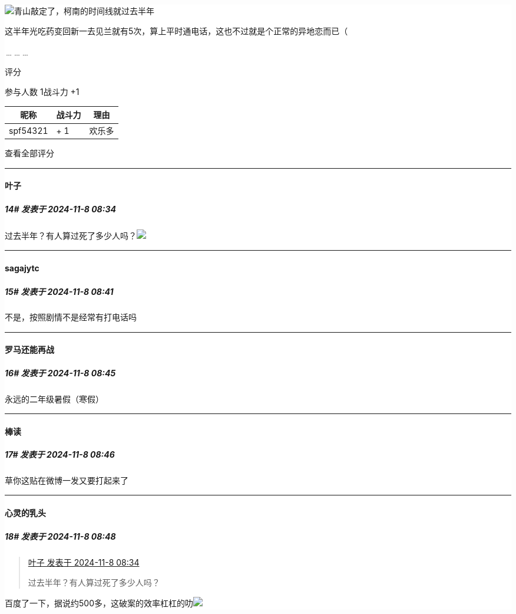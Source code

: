 <img src="https://static.saraba1st.com/image/smiley/face2017/037.png" referrerpolicy="no-referrer">青山敲定了，柯南的时间线就过去半年

这半年光吃药变回新一去见兰就有5次，算上平时通电话，这也不过就是个正常的异地恋而已（

﹍﹍﹍

评分

 参与人数 1战斗力 +1

|昵称|战斗力|理由|
|----|---|---|
| spf54321| + 1|欢乐多|

查看全部评分

*****

####  叶子  
##### 14#       发表于 2024-11-8 08:34

过去半年？有人算过死了多少人吗？<img src="https://static.saraba1st.com/image/smiley/face2017/048.png" referrerpolicy="no-referrer">

*****

####  sagajytc  
##### 15#       发表于 2024-11-8 08:41

不是，按照剧情不是经常有打电话吗

*****

####  罗马还能再战  
##### 16#       发表于 2024-11-8 08:45

永远的二年级暑假（寒假）

*****

####  棒读  
##### 17#       发表于 2024-11-8 08:46

草你这贴在微博一发又要打起来了

*****

####  心灵的乳头  
##### 18#       发表于 2024-11-8 08:48

<blockquote><a href="httphttps://bbs.saraba1st.com/2b/forum.php?mod=redirect&amp;goto=findpost&amp;pid=66645232&amp;ptid=2206106" target="_blank">叶子 发表于 2024-11-8 08:34</a>

过去半年？有人算过死了多少人吗？</blockquote>
百度了一下，据说约500多，这破案的效率杠杠的叻<img src="https://static.saraba1st.com/image/smiley/face2017/067.png" referrerpolicy="no-referrer">
